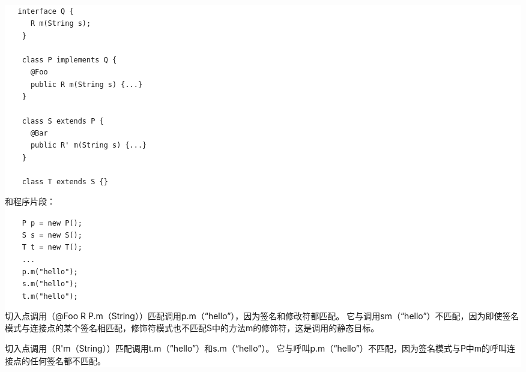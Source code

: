 
       interface Q {
          R m(String s);
        }
        
        class P implements Q {
          @Foo
          public R m(String s) {...}        
        }
        
        class S extends P {
          @Bar
          public R' m(String s) {...}
        }
        
        class T extends S {} 
		
和程序片段：

        P p = new P();
        S s = new S();
        T t = new T();
        ...
        p.m("hello");
        s.m("hello");
        t.m("hello");

切入点调用（@Foo R P.m（String））匹配调用p.m（“hello”），因为签名和修改符都匹配。 它与调用sm（“hello”）不匹配，因为即使签名模式与连接点的某个签名相匹配，修饰符模式也不匹配S中的方法m的修饰符，这是调用的静态目标。

切入点调用（R'm（String））匹配调用t.m（“hello”）和s.m（“hello”）。 它与呼叫p.m（“hello”）不匹配，因为签名模式与P中m的呼叫连接点的任何签名都不匹配。